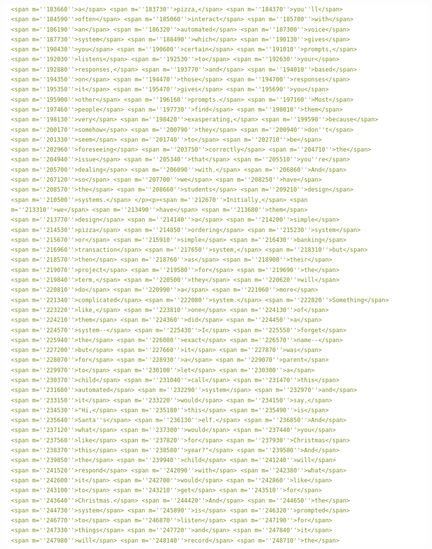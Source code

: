 ```yaml
  <span m=''183660''>a</span> <span m=''183730''>pizza,</span> <span m=''184370''>you''ll</span>
  <span m=''184590''>often</span> <span m=''185060''>interact</span> <span m=''185780''>with</span>
  <span m=''186190''>an</span> <span m=''186320''>automated</span> <span m=''187300''>voice</span>
  <span m=''187730''>system</span> <span m=''188490''>which</span> <span m=''190130''>gives</span>
  <span m=''190430''>you</span> <span m=''190600''>certain</span> <span m=''191010''>prompts,</span>
  <span m=''192030''>listens</span> <span m=''192530''>to</span> <span m=''192630''>your</span>
  <span m=''192880''>responses,</span> <span m=''193770''>and</span> <span m=''194010''>based</span>
  <span m=''194350''>on</span> <span m=''194470''>those</span> <span m=''194700''>responses</span>
  <span m=''195350''>it</span> <span m=''195470''>gives</span> <span m=''195690''>you</span>
  <span m=''195900''>other</span> <span m=''196160''>prompts.</span> <span m=''197160''>Most</span>
  <span m=''197460''>people</span> <span m=''197730''>find</span> <span m=''198010''>them</span>
  <span m=''198130''>very</span> <span m=''198420''>exasperating,</span> <span m=''199590''>because</span>
  <span m=''200170''>somehow</span> <span m=''200790''>they</span> <span m=''200940''>don''t</span>
  <span m=''201330''>seem</span> <span m=''201740''>to</span> <span m=''202710''>be</span>
  <span m=''202960''>foreseeing</span> <span m=''203750''>correctly</span> <span m=''204710''>the</span>
  <span m=''204940''>issue</span> <span m=''205340''>that</span> <span m=''205510''>you''re</span>
  <span m=''205700''>dealing</span> <span m=''206090''>with.</span> <span m=''206860''>And</span>
  <span m=''207120''>so</span> <span m=''207700''>we</span> <span m=''208250''>have</span>
  <span m=''208570''>the</span> <span m=''208660''>students</span> <span m=''209210''>design</span>
  <span m=''210500''>systems.</span> </p><p><span m=''212670''>Initially,</span> <span
  m=''213310''>we</span> <span m=''213490''>have</span> <span m=''213680''>them</span>
  <span m=''213770''>design</span> <span m=''214140''>a</span> <span m=''214200''>simple</span>
  <span m=''214530''>pizza</span> <span m=''214850''>ordering</span> <span m=''215230''>system</span>
  <span m=''215670''>or</span> <span m=''215910''>simple</span> <span m=''216430''>banking</span>
  <span m=''216960''>transaction</span> <span m=''217650''>system,</span> <span m=''218310''>but</span>
  <span m=''218570''>then</span> <span m=''218760''>as</span> <span m=''218900''>their</span>
  <span m=''219070''>project</span> <span m=''219580''>for</span> <span m=''219690''>the</span>
  <span m=''219840''>term,</span> <span m=''220500''>they</span> <span m=''220620''>will</span>
  <span m=''220810''>do</span> <span m=''220990''>a</span> <span m=''221060''>more</span>
  <span m=''221340''>complicated</span> <span m=''222080''>system.</span> <span m=''222820''>Something</span>
  <span m=''223220''>like,</span> <span m=''223810''>one</span> <span m=''224130''>of</span>
  <span m=''224210''>them</span> <span m=''224360''>did</span> <span m=''224450''>a</span>
  <span m=''224570''>system--</span> <span m=''225430''>I</span> <span m=''225550''>forget</span>
  <span m=''225940''>the</span> <span m=''226080''>exact</span> <span m=''226570''>name--</span>
  <span m=''227200''>but</span> <span m=''227660''>it</span> <span m=''227870''>was</span>
  <span m=''228070''>for</span> <span m=''228930''>a</span> <span m=''229070''>parent</span>
  <span m=''229970''>to</span> <span m=''230100''>let</span> <span m=''230300''>a</span>
  <span m=''230370''>child</span> <span m=''231040''>call</span> <span m=''231470''>this</span>
  <span m=''231680''>automated</span> <span m=''232290''>system</span> <span m=''232970''>and</span>
  <span m=''233150''>it</span> <span m=''233220''>would</span> <span m=''234150''>say,</span>
  <span m=''234530''>"Hi,</span> <span m=''235180''>this</span> <span m=''235490''>is</span>
  <span m=''235640''>Santa''s</span> <span m=''236130''>elf.</span> <span m=''236850''>And</span>
  <span m=''237120''>what</span> <span m=''237300''>would</span> <span m=''237440''>you</span>
  <span m=''237560''>like</span> <span m=''237820''>for</span> <span m=''237930''>Christmas</span>
  <span m=''238370''>this</span> <span m=''238580''>year?"</span> <span m=''239580''>And</span>
  <span m=''239850''>the</span> <span m=''239940''>child</span> <span m=''241240''>will</span>
  <span m=''241520''>respond</span> <span m=''242090''>with</span> <span m=''242380''>what</span>
  <span m=''242600''>it</span> <span m=''242700''>would</span> <span m=''242860''>like</span>
  <span m=''243100''>to</span> <span m=''243210''>get</span> <span m=''243510''>for</span>
  <span m=''243640''>Christmas.</span> <span m=''244420''>And</span> <span m=''244650''>the</span>
  <span m=''244730''>system</span> <span m=''245890''>is</span> <span m=''246320''>prompted</span>
  <span m=''246770''>to</span> <span m=''246870''>listen</span> <span m=''247190''>for</span>
  <span m=''247330''>things</span> <span m=''247720''>and</span> <span m=''247840''>it</span>
  <span m=''247980''>will</span> <span m=''248140''>record</span> <span m=''248710''>the</span>
```